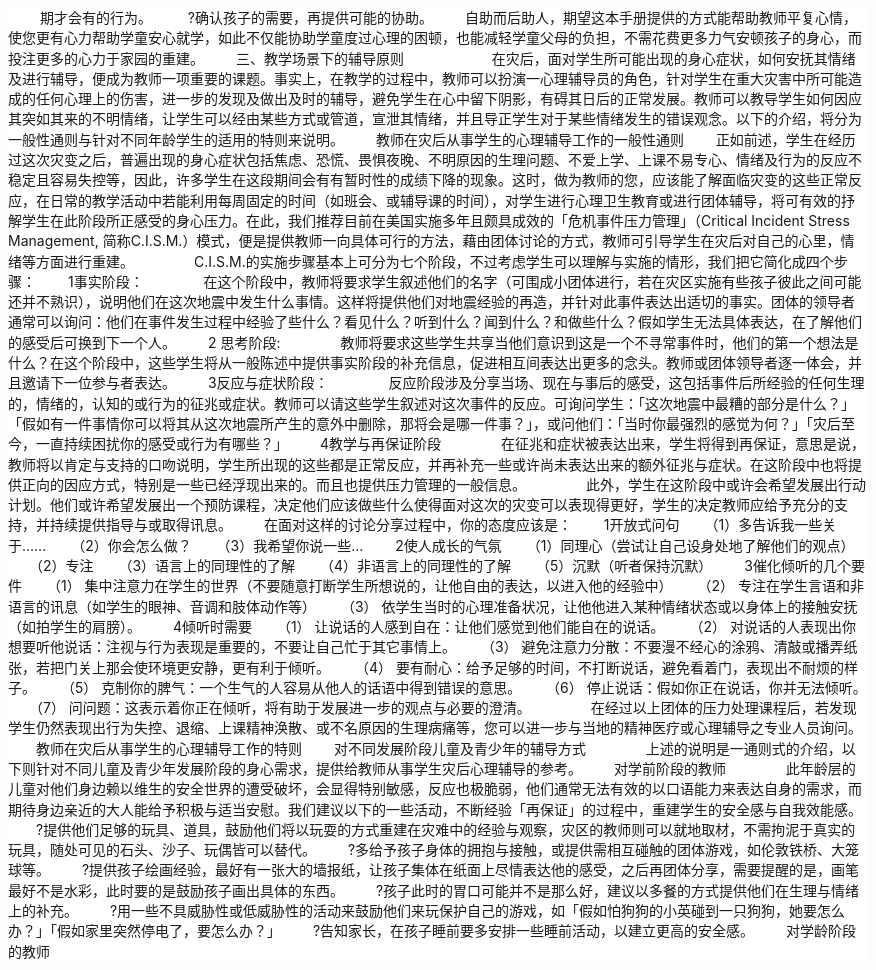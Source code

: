 　　 期才会有的行为。 
　　 ?确认孩子的需要，再提供可能的协助。 
　　自助而后助人，期望这本手册提供的方式能帮助教师平复心情，使您更有心力帮助学童安心就学，如此不仅能协助学童度过心理的困顿，也能减轻学童父母的负担，不需花费更多力气安顿孩子的身心，而投注更多的心力于家园的重建。 
　　三、教学场景下的辅导原则 
　　　　　　在灾后，面对学生所可能出现的身心症状，如何安抚其情绪及进行辅导，便成为教师一项重要的课题。事实上，在教学的过程中，教师可以扮演一心理辅导员的角色，针对学生在重大灾害中所可能造成的任何心理上的伤害，进一步的发现及做出及时的辅导，避免学生在心中留下阴影，有碍其日后的正常发展。教师可以教导学生如何因应其突如其来的不明情绪，让学生可以经由某些方式或管道，宣泄其情绪，并且导正学生对于某些情绪发生的错误观念。以下的介绍，将分为一般性通则与针对不同年龄学生的适用的特则来说明。 
　　教师在灾后从事学生的心理辅导工作的一般性通则 
　　正如前述，学生在经历过这次灾变之后，普遍出现的身心症状包括焦虑、恐慌、畏惧夜晚、不明原因的生理问题、不爱上学、上课不易专心、情绪及行为的反应不稳定且容易失控等，因此，许多学生在这段期间会有有暂时性的成绩下降的现象。这时，做为教师的您，应该能了解面临灾变的这些正常反应，在日常的教学活动中若能利用每周固定的时间（如班会、或辅导课的时间），对学生进行心理卫生教育或进行团体辅导，将可有效的抒解学生在此阶段所正感受的身心压力。在此，我们推荐目前在美国实施多年且颇具成效的「危机事件压力管理」（Critical Incident Stress Management, 简称C.I.S.M.）模式，便是提供教师一向具体可行的方法，藉由团体讨论的方式，教师可引导学生在灾后对自己的心里，情绪等方面进行重建。 
　　　　C.I.S.M.的实施步骤基本上可分为七个阶段，不过考虑学生可以理解与实施的情形，我们把它简化成四个步骤： 
　　1事实阶段： 
　　　　在这个阶段中，教师将要求学生叙述他们的名字（可围成小团体进行，若在灾区实施有些孩子彼此之间可能还并不熟识），说明他们在这次地震中发生什么事情。这样将提供他们对地震经验的再造，并针对此事件表达出适切的事实。团体的领导者通常可以询问：他们在事件发生过程中经验了些什么？看见什么？听到什么？闻到什么？和做些什么？假如学生无法具体表达，在了解他们的感受后可换到下一个人。 
　　2 思考阶段: 
　　　　教师将要求这些学生共享当他们意识到这是一个不寻常事件时，他们的第一个想法是什么？在这个阶段中，这些学生将从一般陈述中提供事实阶段的补充信息，促进相互间表达出更多的念头。教师或团体领导者逐一体会，并且邀请下一位参与者表达。 
　　3反应与症状阶段： 
　　　　反应阶段涉及分享当场、现在与事后的感受，这包括事件后所经验的任何生理的，情绪的，认知的或行为的征兆或症状。教师可以请这些学生叙述对这次事件的反应。可询问学生：「这次地震中最糟的部分是什么？」「假如有一件事情你可以将其从这次地震所产生的意外中删除，那将会是哪一件事？」，或问他们：「当时你最强烈的感觉为何？」「灾后至今，一直持续困扰你的感受或行为有哪些？」 
　　4教学与再保证阶段 
　　　　在征兆和症状被表达出来，学生将得到再保证，意思是说，教师将以肯定与支持的口吻说明，学生所出现的这些都是正常反应，并再补充一些或许尚未表达出来的额外征兆与症状。在这阶段中也将提供正向的因应方式，特别是一些已经浮现出来的。而且也提供压力管理的一般信息。 
　　　　此外，学生在这阶段中或许会希望发展出行动计划。他们或许希望发展出一个预防课程，决定他们应该做些什么使得面对这次的灾变可以表现得更好，学生的决定教师应给予充分的支持，并持续提供指导与或取得讯息。 
　　在面对这样的讨论分享过程中，你的态度应该是： 
　　1开放式问句 
　　（1）多告诉我一些关于…… 
　　（2）你会怎么做？ 
　　（3）我希望你说一些… 
　　2使人成长的气氛 
　　（1）同理心（尝试让自己设身处地了解他们的观点） 
　　（2）专注 
　　（3）语言上的同理性的了解 
　　（4）非语言上的同理性的了解 
　　（5）沉默（听者保持沉默） 
　　3催化倾听的几个要件 
　　（1） 集中注意力在学生的世界（不要随意打断学生所想说的，让他自由的表达，以进入他的经验中） 
　　（2） 专注在学生言语和非语言的讯息（如学生的眼神、音调和肢体动作等） 
　　（3） 依学生当时的心理准备状况，让他他进入某种情绪状态或以身体上的接触安抚（如拍学生的肩膀）。 
　　4倾听时需要 
　　（1） 让说话的人感到自在：让他们感觉到他们能自在的说话。 
　　（2） 对说话的人表现出你想要听他说话：注视与行为表现是重要的，不要让自己忙于其它事情上。 
　　（3） 避免注意力分散：不要漫不经心的涂鸦、清敲或播弄纸张，若把门关上那会使环境更安静，更有利于倾听。 
　　（4） 要有耐心：给予足够的时间，不打断说话，避免看着门，表现出不耐烦的样子。 
　　（5） 克制你的脾气：一个生气的人容易从他人的话语中得到错误的意思。 
　　（6） 停止说话：假如你正在说话，你并无法倾听。 
　　（7） 问问题：这表示着你正在倾听，将有助于发展进一步的观点与必要的澄清。 
　　　　在经过以上团体的压力处理课程后，若发现学生仍然表现出行为失控、退缩、上课精神涣散、或不名原因的生理病痛等，您可以进一步与当地的精神医疗或心理辅导之专业人员询问。 
　　教师在灾后从事学生的心理辅导工作的特则 
　　对不同发展阶段儿童及青少年的辅导方式 
　　　　上述的说明是一通则式的介绍，以下则针对不同儿童及青少年发展阶段的身心需求，提供给教师从事学生灾后心理辅导的参考。 
　　对学前阶段的教师 
　　　　此年龄层的儿童对他们身边赖以维生的安全世界的遭受破坏，会显得特别敏感，反应也极脆弱，他们通常无法有效的以口语能力来表达自身的需求，而期待身边亲近的大人能给予积极与适当安慰。我们建议以下的一些活动，不断经验「再保证」的过程中，重建学生的安全感与自我效能感。 
　　?提供他们足够的玩具、道具，鼓励他们将以玩耍的方式重建在灾难中的经验与观察，灾区的教师则可以就地取材，不需拘泥于真实的玩具，随处可见的石头、沙子、玩偶皆可以替代。 
　　?多给予孩子身体的拥抱与接触，或提供需相互碰触的团体游戏，如伦敦铁桥、大笼球等。 
　　?提供孩子绘画经验，最好有一张大的墙报纸，让孩子集体在纸面上尽情表达他的感受，之后再团体分享，需要提醒的是，画笔最好不是水彩，此时要的是鼓励孩子画出具体的东西。 
　　?孩子此时的胃口可能并不是那么好，建议以多餐的方式提供他们在生理与情绪上的补充。 
　　?用一些不具威胁性或低威胁性的活动来鼓励他们来玩保护自己的游戏，如「假如怕狗狗的小英碰到一只狗狗，她要怎么办？」「假如家里突然停电了，要怎么办？」 
　　?告知家长，在孩子睡前要多安排一些睡前活动，以建立更高的安全感。 
　　对学龄阶段的教师 